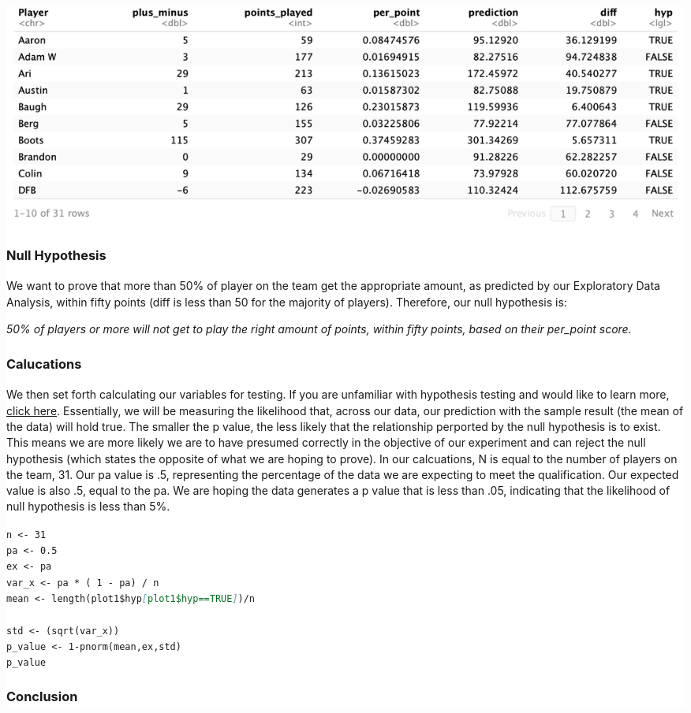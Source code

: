 ![plot1](plot1.png)

### Null Hypothesis
We want to prove that more than 50% of player on the team get the appropriate amount, as predicted by our Exploratory Data Analysis, within fifty points (diff is less than 50 for the majority of players).  Therefore, our null hypothesis is:

_50% of players or more will not get to play the right amount of points, within fifty points, based on their per_point score._

### Calucations

We then set forth calculating our variables for testing.  If you are unfamiliar with hypothesis testing and would like to learn more, [click here](https://opentextbc.ca/researchmethods/chapter/understanding-null-hypothesis-testing/).  Essentially, we will be measuring the likelihood that, across our data, our prediction with the sample result (the mean of the data) will hold true.  The smaller the p value, the less likely that the relationship perported by the null hypothesis is to exist.  This means we are more likely we are to have presumed correctly in the objective of our experiment and can reject the null hypothesis (which states the opposite of what we are hoping to prove). 
In our calcuations, N is equal to the number of players on the team, 31.  Our pa value is .5, representing the percentage of the data we are expecting to meet the qualification.  Our expected value is also .5, equal to the pa.  We are hoping the data 
generates a p value that is less than .05, indicating that the likelihood of null hypothesis is less than 5%.
```markdown
n <- 31
pa <- 0.5 
ex <- pa
var_x <- pa * ( 1 - pa) / n
mean <- length(plot1$hyp[plot1$hyp==TRUE])/n

std <- (sqrt(var_x))
p_value <- 1-pnorm(mean,ex,std)
p_value
```

### Conclusion
